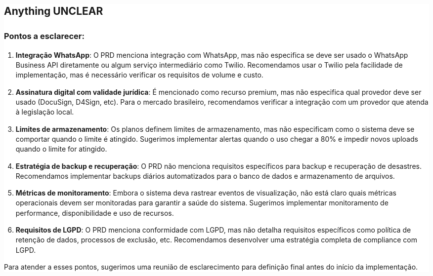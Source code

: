 ## Anything UNCLEAR

### Pontos a esclarecer:

1. **Integração WhatsApp**: O PRD menciona integração com WhatsApp, mas não especifica se deve ser usado o WhatsApp Business API diretamente ou algum serviço intermediário como Twilio. Recomendamos usar o Twilio pela facilidade de implementação, mas é necessário verificar os requisitos de volume e custo.

2. **Assinatura digital com validade jurídica**: É mencionado como recurso premium, mas não especifica qual provedor deve ser usado (DocuSign, D4Sign, etc). Para o mercado brasileiro, recomendamos verificar a integração com um provedor que atenda à legislação local.

3. **Limites de armazenamento**: Os planos definem limites de armazenamento, mas não especificam como o sistema deve se comportar quando o limite é atingido. Sugerimos implementar alertas quando o uso chegar a 80% e impedir novos uploads quando o limite for atingido.

4. **Estratégia de backup e recuperação**: O PRD não menciona requisitos específicos para backup e recuperação de desastres. Recomendamos implementar backups diários automatizados para o banco de dados e armazenamento de arquivos.

5. **Métricas de monitoramento**: Embora o sistema deva rastrear eventos de visualização, não está claro quais métricas operacionais devem ser monitoradas para garantir a saúde do sistema. Sugerimos implementar monitoramento de performance, disponibilidade e uso de recursos.

6. **Requisitos de LGPD**: O PRD menciona conformidade com LGPD, mas não detalha requisitos específicos como política de retenção de dados, processos de exclusão, etc. Recomendamos desenvolver uma estratégia completa de compliance com LGPD.

Para atender a esses pontos, sugerimos uma reunião de esclarecimento para definição final antes do início da implementação.